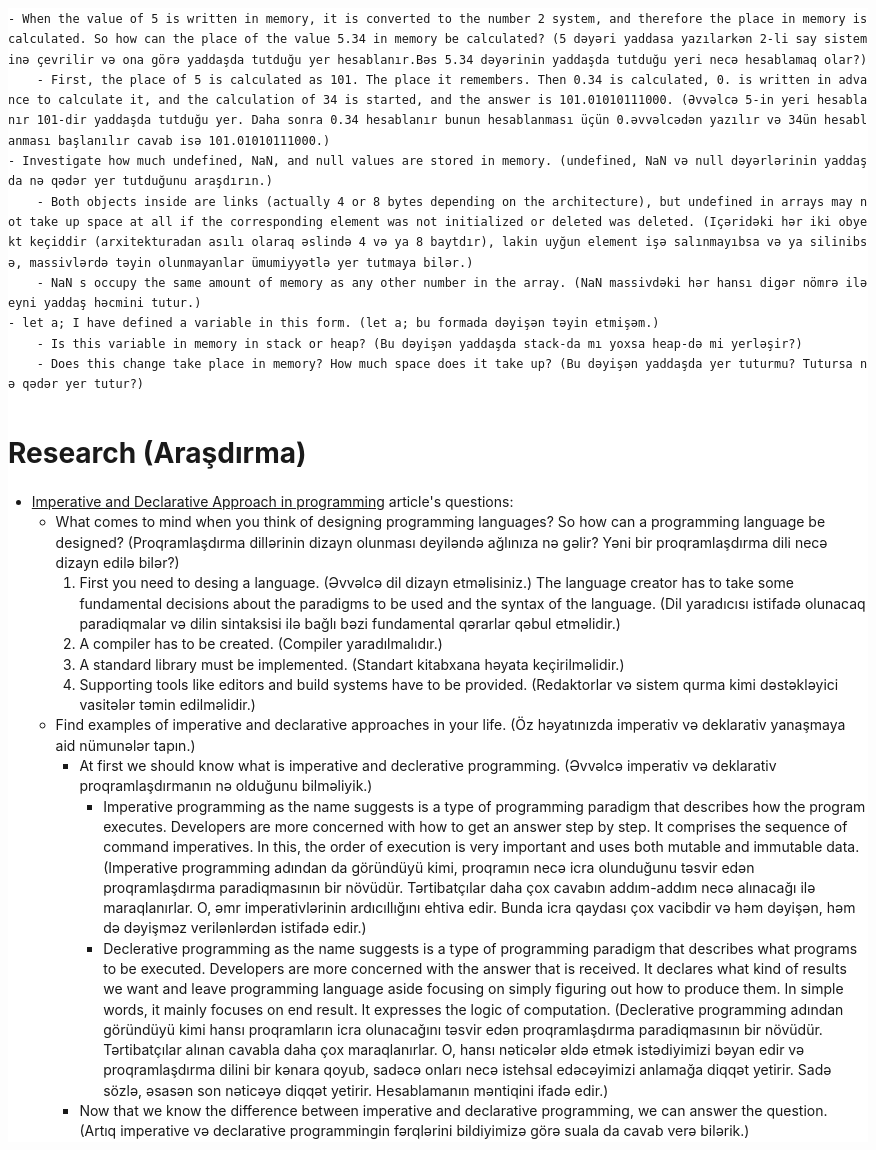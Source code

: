     - When the value of 5 is written in memory, it is converted to the number 2 system, and therefore the place in memory is calculated. So how can the place of the value 5.34 in memory be calculated? (5 dəyəri yaddasa yazılarkən 2-li say sisteminə çevrilir və ona görə yaddaşda tutduğu yer hesablanır.Bəs 5.34 dəyərinin yaddaşda tutduğu yeri necə hesablamaq olar?)
        - First, the place of 5 is calculated as 101. The place it remembers. Then 0.34 is calculated, 0. is written in advance to calculate it, and the calculation of 34 is started, and the answer is 101.01010111000. (Əvvəlcə 5-in yeri hesablanır 101-dir yaddaşda tutduğu yer. Daha sonra 0.34 hesablanır bunun hesablanması üçün 0.əvvəlcədən yazılır və 34ün hesablanması başlanılır cavab isə 101.01010111000.)
    - Investigate how much undefined, NaN, and null values are stored in memory. (undefined, NaN və null dəyərlərinin yaddaşda nə qədər yer tutduğunu araşdırın.)
        - Both objects inside are links (actually 4 or 8 bytes depending on the architecture), but undefined in arrays may not take up space at all if the corresponding element was not initialized or deleted was deleted. (Içəridəki hər iki obyekt keçiddir (arxitekturadan asılı olaraq əslində 4 və ya 8 baytdır), lakin uyğun element işə salınmayıbsa və ya silinibsə, massivlərdə təyin olunmayanlar ümumiyyətlə yer tutmaya bilər.)
        - NaN s occupy the same amount of memory as any other number in the array. (NaN massivdəki hər hansı digər nömrə ilə eyni yaddaş həcmini tutur.)
    - let a; I have defined a variable in this form. (let a; bu formada dəyişən təyin etmişəm.)
        - Is this variable in memory in stack or heap? (Bu dəyişən yaddaşda stack-da mı yoxsa heap-də mi yerləşir?)
        - Does this change take place in memory? How much space does it take up? (Bu dəyişən yaddaşda yer tuturmu? Tutursa nə qədər yer tutur?)

# Research (Araşdırma)
- [Imperative and Declarative Approach in programming](https://www.geeksforgeeks.org/difference-between-imperative-and-declarative-programming/) article's questions:
    - What comes to mind when you think of designing programming languages? So how can a programming language be designed? (Proqramlaşdırma dillərinin dizayn olunması deyiləndə ağlınıza nə gəlir? Yəni bir proqramlaşdırma dili necə dizayn edilə bilər?)
        1. First you need to desing a language. (Əvvəlcə dil dizayn etməlisiniz.) The language creator has to take some fundamental decisions about the paradigms to be used and the syntax of the language. (Dil yaradıcısı istifadə olunacaq paradiqmalar və dilin sintaksisi ilə bağlı bəzi fundamental qərarlar qəbul etməlidir.)
        2. A compiler has to be created. (Compiler yaradılmalıdır.)
        3. A standard library must be implemented. (Standart kitabxana həyata keçirilməlidir.)
        4. Supporting tools like editors and build systems have to be provided. (Redaktorlar və sistem qurma kimi dəstəkləyici vasitələr təmin edilməlidir.)
    - Find examples of imperative and declarative approaches in your life. (Öz həyatınızda imperativ və deklarativ yanaşmaya aid nümunələr tapın.)
        - At first we should know what is imperative and declerative programming. (Əvvəlcə imperativ və deklarativ proqramlaşdırmanın nə olduğunu bilməliyik.)
            - Imperative programming as the name suggests is a type of programming paradigm that describes how the program executes. Developers are more concerned with how to get an answer step by step. It comprises the sequence of command imperatives. In this, the order of execution is very important and uses both mutable and immutable data. (Imperative programming adından da göründüyü kimi, proqramın necə icra olunduğunu təsvir edən proqramlaşdırma paradiqmasının bir növüdür. Tərtibatçılar daha çox cavabın addım-addım necə alınacağı ilə maraqlanırlar. O, əmr imperativlərinin ardıcıllığını ehtiva edir. Bunda icra qaydası çox vacibdir və həm dəyişən, həm də dəyişməz verilənlərdən istifadə edir.)
            - Declerative programming as the name suggests is a type of programming paradigm that describes what programs to be executed. Developers are more concerned with the answer that is received. It declares what kind of results we want and leave programming language aside focusing on simply figuring out how to produce them. In simple words, it mainly focuses on end result. It expresses the logic of computation. (Declerative programming adından göründüyü kimi hansı proqramların icra olunacağını təsvir edən proqramlaşdırma paradiqmasının bir növüdür. Tərtibatçılar alınan cavabla daha çox maraqlanırlar. O, hansı nəticələr əldə etmək istədiyimizi bəyan edir və proqramlaşdırma dilini bir kənara qoyub, sadəcə onları necə istehsal edəcəyimizi anlamağa diqqət yetirir. Sadə sözlə, əsasən son nəticəyə diqqət yetirir. Hesablamanın məntiqini ifadə edir.)
        - Now that we know the difference between imperative and declarative programming, we can answer the question. (Artıq imperative və declarative programmingin fərqlərini bildiyimizə görə suala da cavab verə bilərik.)